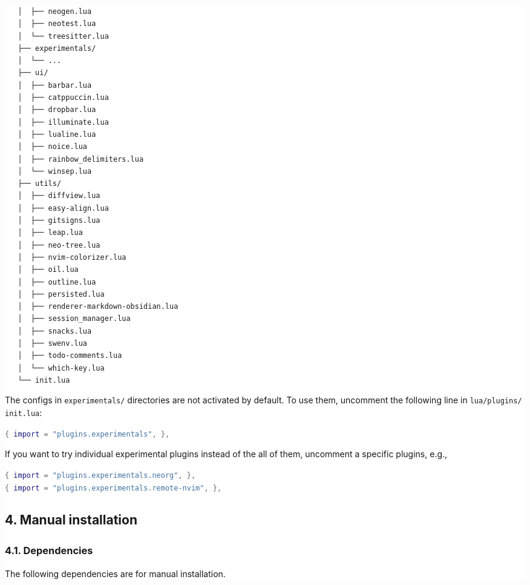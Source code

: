 ```
   │  ├── neogen.lua
   │  ├── neotest.lua
   │  └── treesitter.lua
   ├── experimentals/
   │  └── ...
   ├── ui/
   │  ├── barbar.lua
   │  ├── catppuccin.lua
   │  ├── dropbar.lua
   │  ├── illuminate.lua
   │  ├── lualine.lua
   │  ├── noice.lua
   │  ├── rainbow_delimiters.lua
   │  └── winsep.lua
   ├── utils/
   │  ├── diffview.lua
   │  ├── easy-align.lua
   │  ├── gitsigns.lua
   │  ├── leap.lua
   │  ├── neo-tree.lua
   │  ├── nvim-colorizer.lua
   │  ├── oil.lua
   │  ├── outline.lua
   │  ├── persisted.lua
   │  ├── renderer-markdown-obsidian.lua
   │  ├── session_manager.lua
   │  ├── snacks.lua
   │  ├── swenv.lua
   │  ├── todo-comments.lua
   │  └── which-key.lua
   └── init.lua
```

The configs in `experimentals/` directories are not activated by default. To use them, uncomment the following line in `lua/plugins/init.lua`:

```lua
{ import = "plugins.experimentals", },
```

If you want to try individual experimental plugins instead of the all of them, uncomment a specific plugins, e.g.,

```lua
{ import = "plugins.experimentals.neorg", },
{ import = "plugins.experimentals.remote-nvim", },
```

## 4. Manual installation

### 4.1. Dependencies

The following dependencies are for manual installation.
